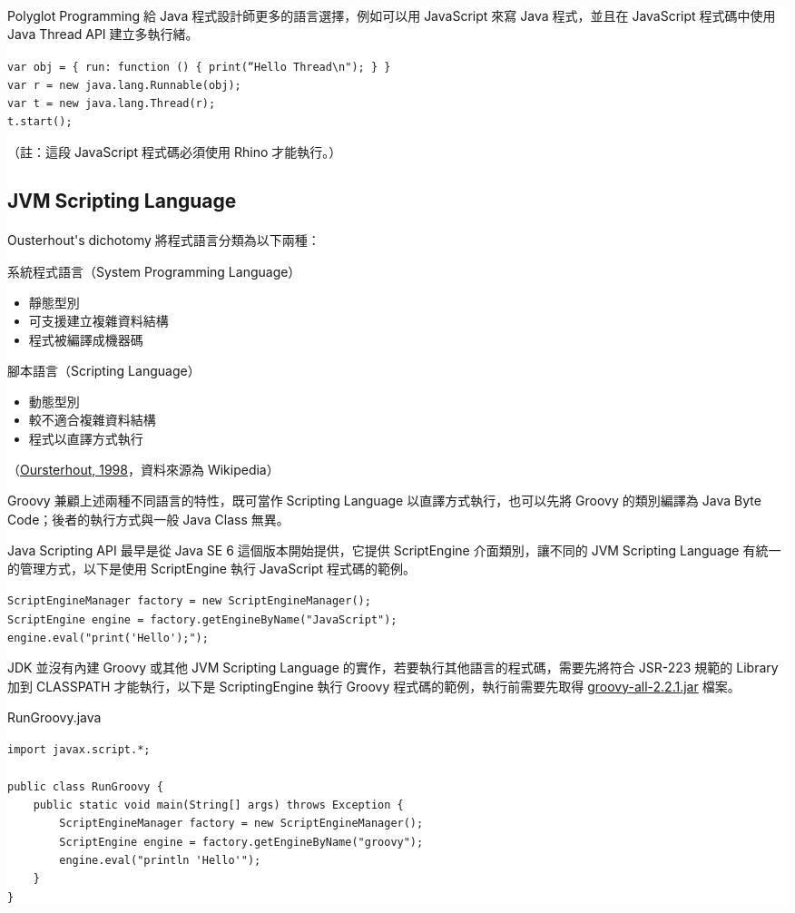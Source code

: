 Polyglot Programming 給 Java 程式設計師更多的語言選擇，例如可以用 JavaScript 來寫 Java 程式，並且在 JavaScript 程式碼中使用 Java Thread API 建立多執行緒。

```
var obj = { run: function () { print(“Hello Thread\n"); } }
var r = new java.lang.Runnable(obj);
var t = new java.lang.Thread(r);
t.start();
```

（註：這段 JavaScript 程式碼必須使用 Rhino 才能執行。）

## JVM Scripting Language ##

Ousterhout's dichotomy 將程式語言分類為以下兩種：

系統程式語言（System Programming Language）

* 靜態型別
* 可支援建立複雜資料結構
* 程式被編譯成機器碼

腳本語言（Scripting Language）

* 動態型別
* 較不適合複雜資料結構
* 程式以直譯方式執行

（[Oursterhout, 1998](http://en.wikipedia.org/wiki/Ousterhout's_dichotomy)，資料來源為 Wikipedia）

Groovy 兼顧上述兩種不同語言的特性，既可當作 Scripting Language 以直譯方式執行，也可以先將 Groovy 的類別編譯為 Java Byte Code；後者的執行方式與一般 Java Class 無異。

Java Scripting API 最早是從 Java SE 6 這個版本開始提供，它提供 ScriptEngine 介面類別，讓不同的 JVM Scripting Language 有統一的管理方式，以下是使用 ScriptEngine 執行 JavaScript 程式碼的範例。

```
ScriptEngineManager factory = new ScriptEngineManager();
ScriptEngine engine = factory.getEngineByName("JavaScript");
engine.eval("print('Hello');");
```

JDK 並沒有內建 Groovy 或其他 JVM Scripting Language 的實作，若要執行其他語言的程式碼，需要先將符合 JSR-223 規範的 Library 加到 CLASSPATH 才能執行，以下是 ScriptingEngine 執行 Groovy 程式碼的範例，執行前需要先取得 [groovy-all-2.2.1.jar](http://repo1.maven.org/maven2/org/codehaus/groovy/groovy-all/2.2.1/groovy-all-2.2.1.jar) 檔案。

RunGroovy.java

```
import javax.script.*;

public class RunGroovy {
    public static void main(String[] args) throws Exception {
        ScriptEngineManager factory = new ScriptEngineManager();
        ScriptEngine engine = factory.getEngineByName("groovy");
        engine.eval("println 'Hello'");
    }
}
```
